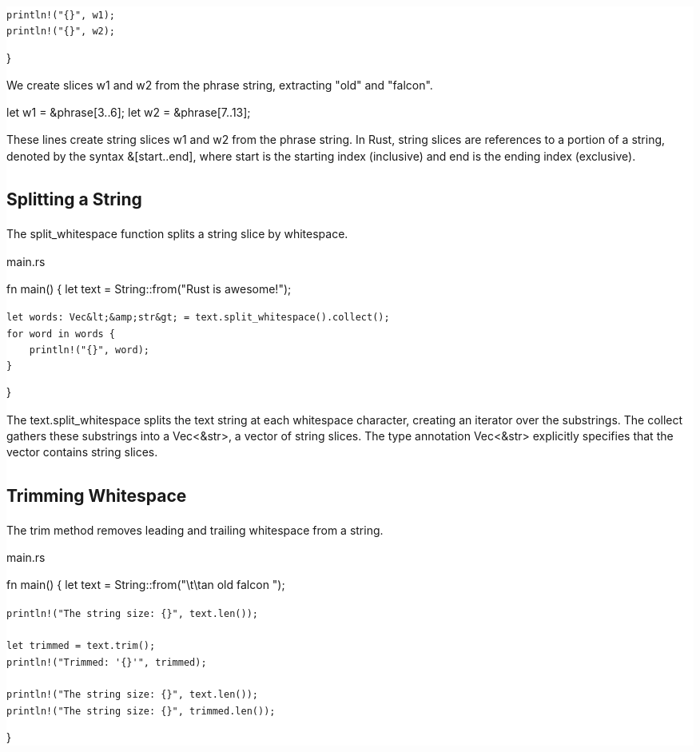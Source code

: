     println!("{}", w1);
    println!("{}", w2);
}

We create slices w1 and w2 from the
phrase string, extracting "old" and "falcon".

let w1 = &amp;phrase[3..6];
let w2 = &amp;phrase[7..13];

These lines create string slices w1 and w2 from the
phrase string. In Rust, string slices are references to a portion of a string,
denoted by the syntax &amp;[start..end], where start
is the starting index (inclusive) and end is the ending index
(exclusive).

## Splitting a String

The split_whitespace function splits a string slice by whitespace.

main.rs
  

fn main() {
    let text = String::from("Rust is awesome!");

    let words: Vec&lt;&amp;str&gt; = text.split_whitespace().collect();
    for word in words {
        println!("{}", word);
    }
}

The text.split_whitespace splits the text string at each whitespace
character, creating an iterator over the substrings. The collect
gathers these substrings into a Vec&lt;&amp;str&gt;, a vector of
string slices. The type annotation Vec&lt;&amp;str&gt; explicitly
specifies that the vector contains string slices.

## Trimming Whitespace

The trim method removes leading and trailing whitespace from a
string.

main.rs
  

fn main() {
    let text = String::from("\t\tan old falcon   ");

    println!("The string size: {}", text.len());

    let trimmed = text.trim();
    println!("Trimmed: '{}'", trimmed);

    println!("The string size: {}", text.len());
    println!("The string size: {}", trimmed.len());
}
